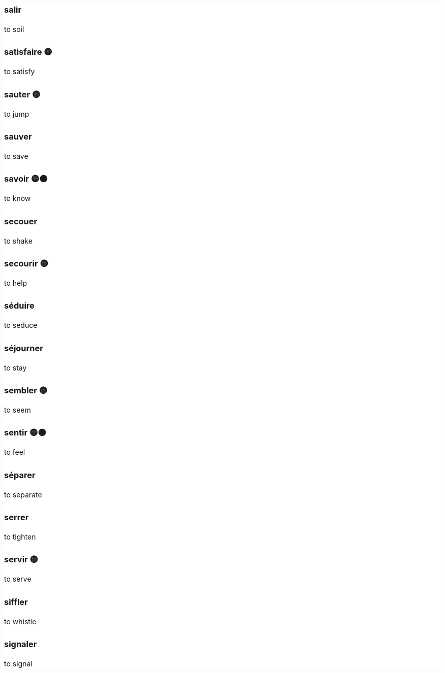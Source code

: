 ### salir
to soil

### satisfaire 🟡
to satisfy

### sauter 🟡
to jump

### sauver
to save

### savoir 🟡🟠
to know

### secouer
to shake

### secourir 🟡
to help

### séduire
to seduce

### séjourner
to stay

### sembler 🟡
to seem

### sentir 🟡🟠
to feel

### séparer
to separate

### serrer
to tighten

### servir 🟡
to serve

### siffler
to whistle

### signaler
to signal
